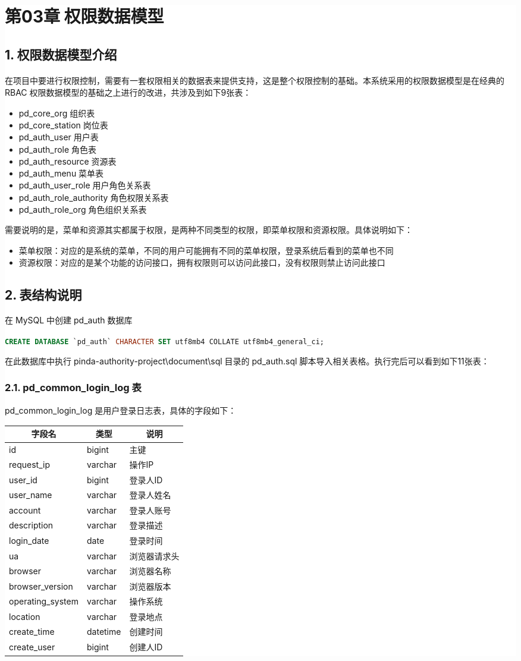 # 第03章 权限数据模型

## 1. 权限数据模型介绍

在项目中要进行权限控制，需要有一套权限相关的数据表来提供支持，这是整个权限控制的基础。本系统采用的权限数据模型是在经典的 RBAC 权限数据模型的基础之上进行的改进，共涉及到如下9张表：

- pd_core_org 组织表
- pd_core_station 岗位表
- pd_auth_user 用户表
- pd_auth_role 角色表
- pd_auth_resource 资源表
- pd_auth_menu 菜单表
- pd_auth_user_role 用户角色关系表
- pd_auth_role_authority 角色权限关系表
- pd_auth_role_org 角色组织关系表

需要说明的是，菜单和资源其实都属于权限，是两种不同类型的权限，即菜单权限和资源权限。具体说明如下：

- 菜单权限：对应的是系统的菜单，不同的用户可能拥有不同的菜单权限，登录系统后看到的菜单也不同
- 资源权限：对应的是某个功能的访问接口，拥有权限则可以访问此接口，没有权限则禁止访问此接口

## 2. 表结构说明

在 MySQL 中创建 pd_auth 数据库

```sql
CREATE DATABASE `pd_auth` CHARACTER SET utf8mb4 COLLATE utf8mb4_general_ci;
```

在此数据库中执行 pinda-authority-project\document\sql 目录的 pd_auth.sql 脚本导入相关表格。执行完后可以看到如下11张表：

### 2.1. pd_common_login_log 表

pd_common_login_log 是用户登录日志表，具体的字段如下：

|      字段名       |   类型    |     说明     |
| ---------------- | -------- | ----------- |
| id               | bigint   | 主键         |
| request_ip       | varchar  | 操作IP       |
| user_id          | bigint   | 登录人ID     |
| user_name        | varchar  | 登录人姓名   |
| account          | varchar  | 登录人账号   |
| description      | varchar  | 登录描述     |
| login_date       | date     | 登录时间     |
| ua               | varchar  | 浏览器请求头 |
| browser          | varchar  | 浏览器名称   |
| browser_version  | varchar  | 浏览器版本   |
| operating_system | varchar  | 操作系统     |
| location         | varchar  | 登录地点     |
| create_time      | datetime | 创建时间     |
| create_user      | bigint   | 创建人ID     |
